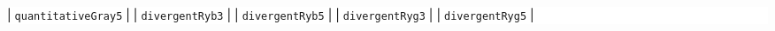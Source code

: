 | `quantitativeGray5`     |
| `divergentRyb3`         |
| `divergentRyb5`         |
| `divergentRyg3`         |
| `divergentRyg5`         |

